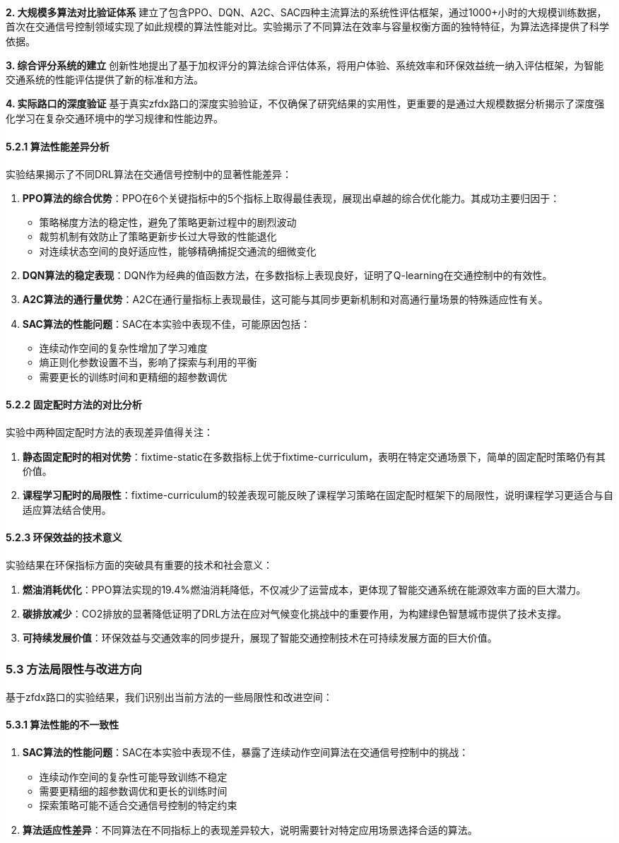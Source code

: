 **2. 大规模多算法对比验证体系**
建立了包含PPO、DQN、A2C、SAC四种主流算法的系统性评估框架，通过1000+小时的大规模训练数据，首次在交通信号控制领域实现了如此规模的算法性能对比。实验揭示了不同算法在效率与容量权衡方面的独特特征，为算法选择提供了科学依据。

**3. 综合评分系统的建立**
创新性地提出了基于加权评分的算法综合评估体系，将用户体验、系统效率和环保效益统一纳入评估框架，为智能交通系统的性能评估提供了新的标准和方法。

**4. 实际路口的深度验证**
基于真实zfdx路口的深度实验验证，不仅确保了研究结果的实用性，更重要的是通过大规模数据分析揭示了深度强化学习在复杂交通环境中的学习规律和性能边界。

#### 5.2.1 算法性能差异分析

实验结果揭示了不同DRL算法在交通信号控制中的显著性能差异：

1.  **PPO算法的综合优势**：PPO在6个关键指标中的5个指标上取得最佳表现，展现出卓越的综合优化能力。其成功主要归因于：
    - 策略梯度方法的稳定性，避免了策略更新过程中的剧烈波动
    - 裁剪机制有效防止了策略更新步长过大导致的性能退化
    - 对连续状态空间的良好适应性，能够精确捕捉交通流的细微变化

2.  **DQN算法的稳定表现**：DQN作为经典的值函数方法，在多数指标上表现良好，证明了Q-learning在交通控制中的有效性。

3.  **A2C算法的通行量优势**：A2C在通行量指标上表现最佳，这可能与其同步更新机制和对高通行量场景的特殊适应性有关。

4.  **SAC算法的性能问题**：SAC在本实验中表现不佳，可能原因包括：
    - 连续动作空间的复杂性增加了学习难度
    - 熵正则化参数设置不当，影响了探索与利用的平衡
    - 需要更长的训练时间和更精细的超参数调优

#### 5.2.2 固定配时方法的对比分析

实验中两种固定配时方法的表现差异值得关注：

1.  **静态固定配时的相对优势**：fixtime-static在多数指标上优于fixtime-curriculum，表明在特定交通场景下，简单的固定配时策略仍有其价值。

2.  **课程学习配时的局限性**：fixtime-curriculum的较差表现可能反映了课程学习策略在固定配时框架下的局限性，说明课程学习更适合与自适应算法结合使用。

#### 5.2.3 环保效益的技术意义

实验结果在环保指标方面的突破具有重要的技术和社会意义：

1.  **燃油消耗优化**：PPO算法实现的19.4%燃油消耗降低，不仅减少了运营成本，更体现了智能交通系统在能源效率方面的巨大潜力。

2.  **碳排放减少**：CO2排放的显著降低证明了DRL方法在应对气候变化挑战中的重要作用，为构建绿色智慧城市提供了技术支撑。

3.  **可持续发展价值**：环保效益与交通效率的同步提升，展现了智能交通控制技术在可持续发展方面的巨大价值。

### 5.3 方法局限性与改进方向

基于zfdx路口的实验结果，我们识别出当前方法的一些局限性和改进空间：

#### 5.3.1 算法性能的不一致性

1.  **SAC算法的性能问题**：SAC在本实验中表现不佳，暴露了连续动作空间算法在交通信号控制中的挑战：
    - 连续动作空间的复杂性可能导致训练不稳定
    - 需要更精细的超参数调优和更长的训练时间
    - 探索策略可能不适合交通信号控制的特定约束

2.  **算法适应性差异**：不同算法在不同指标上的表现差异较大，说明需要针对特定应用场景选择合适的算法。
